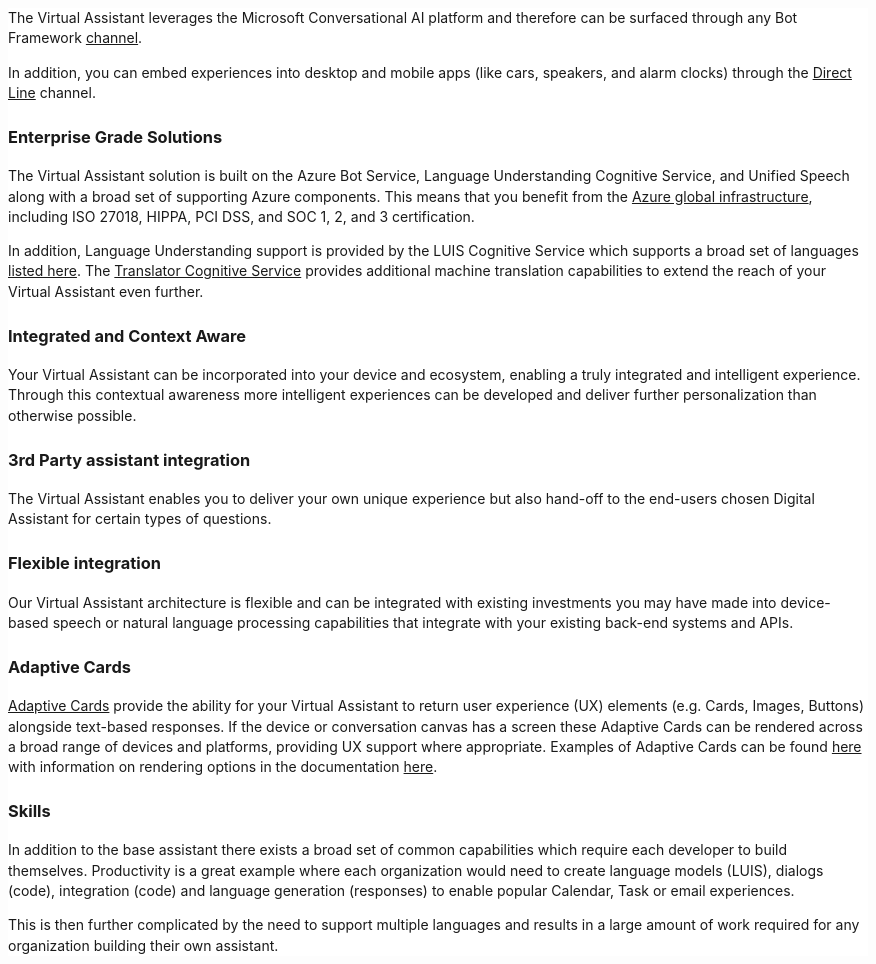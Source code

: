 The Virtual Assistant leverages the Microsoft Conversational AI platform and therefore can be surfaced through any Bot Framework [channel](../bot-service-manage-channels.md).

In addition, you can embed experiences into desktop and mobile apps (like cars, speakers, and alarm clocks) through the [Direct Line](../rest-api/bot-framework-rest-direct-line-3-0-concepts.md) channel.

### Enterprise Grade Solutions

The Virtual Assistant solution is built on the Azure Bot Service, Language Understanding Cognitive Service, and Unified Speech along with a broad set of supporting Azure components. This means that you benefit from the [Azure global infrastructure](https://azure.microsoft.com/global-infrastructure/), including ISO 27018, HIPPA, PCI DSS, and SOC 1, 2, and 3 certification.

In addition, Language Understanding support is provided by the LUIS Cognitive Service which supports a broad set of languages [listed here](https://docs.microsoft.com/azure/cognitive-services/luis/luis-supported-languages). The [Translator Cognitive Service](https://azure.microsoft.com/services/cognitive-services/translator-text-api/) provides additional machine translation capabilities to extend the reach of your Virtual Assistant even further.

### Integrated and Context Aware

Your Virtual Assistant can be incorporated into your device and ecosystem, enabling a truly integrated and intelligent experience. Through this contextual awareness more intelligent experiences can be developed and deliver further personalization than otherwise possible.

### 3rd Party assistant integration

The Virtual Assistant enables you to deliver your own unique experience but also hand-off to the end-users chosen Digital Assistant for certain types of questions.

### Flexible integration

Our Virtual Assistant architecture is flexible and can be integrated with existing investments you may have made into device-based speech or natural language processing capabilities that integrate with your existing back-end systems and APIs.

### Adaptive Cards

[Adaptive Cards](https://adaptivecards.io/) provide the ability for your Virtual Assistant to return user experience (UX) elements (e.g. Cards, Images, Buttons) alongside text-based responses. If the device or conversation canvas has a screen these Adaptive Cards can be rendered across a broad range of devices and platforms, providing UX support where appropriate. Examples of Adaptive Cards can be found [here](https://adaptivecards.io/samples/) with information on rendering options in the documentation [here](https://docs.microsoft.com/adaptive-cards/rendering-cards/getting-started).

### Skills

In addition to the base assistant there exists a broad set of common capabilities which require each developer to build themselves. Productivity is a great example where each organization would need to create language models (LUIS), dialogs (code), integration (code) and language generation (responses) to enable popular Calendar, Task or email experiences.

This is then further complicated by the need to support multiple languages and results in a large amount of work required for any organization building their own assistant.
